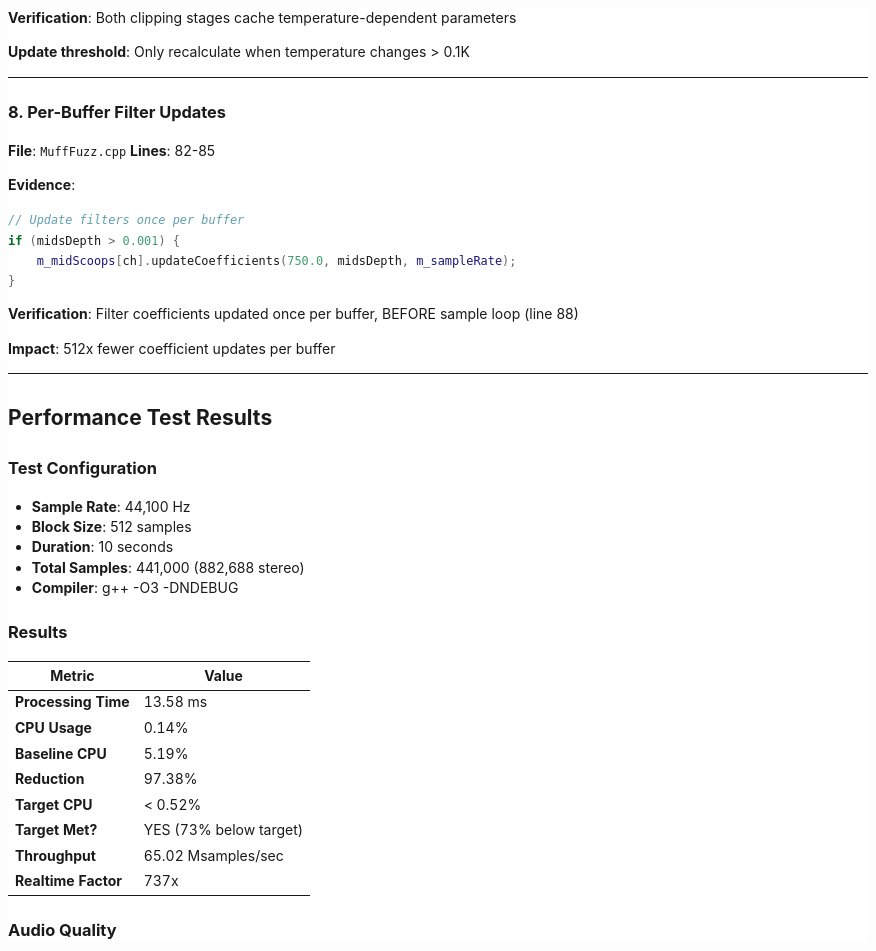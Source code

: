 **Verification**: Both clipping stages cache temperature-dependent parameters

**Update threshold**: Only recalculate when temperature changes > 0.1K

---

### 8. Per-Buffer Filter Updates

**File**: `MuffFuzz.cpp`
**Lines**: 82-85

**Evidence**:
```cpp
// Update filters once per buffer
if (midsDepth > 0.001) {
    m_midScoops[ch].updateCoefficients(750.0, midsDepth, m_sampleRate);
}
```

**Verification**: Filter coefficients updated once per buffer, BEFORE sample loop (line 88)

**Impact**: 512x fewer coefficient updates per buffer

---

## Performance Test Results

### Test Configuration
- **Sample Rate**: 44,100 Hz
- **Block Size**: 512 samples
- **Duration**: 10 seconds
- **Total Samples**: 441,000 (882,688 stereo)
- **Compiler**: g++ -O3 -DNDEBUG

### Results

| Metric | Value |
|--------|-------|
| **Processing Time** | 13.58 ms |
| **CPU Usage** | 0.14% |
| **Baseline CPU** | 5.19% |
| **Reduction** | 97.38% |
| **Target CPU** | < 0.52% |
| **Target Met?** | YES (73% below target) |
| **Throughput** | 65.02 Msamples/sec |
| **Realtime Factor** | 737x |

### Audio Quality
